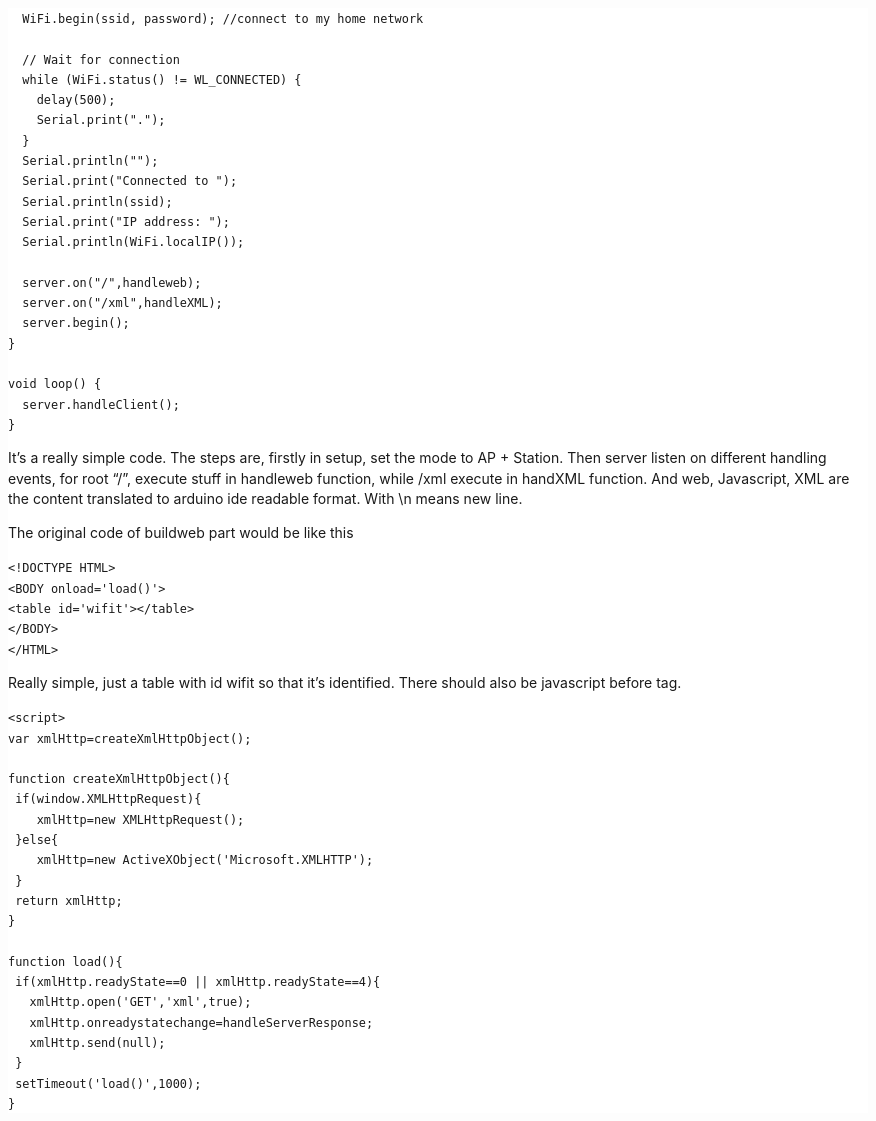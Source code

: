       WiFi.begin(ssid, password); //connect to my home network
    
      // Wait for connection
      while (WiFi.status() != WL_CONNECTED) {
        delay(500);
        Serial.print(".");
      }
      Serial.println("");
      Serial.print("Connected to ");
      Serial.println(ssid);
      Serial.print("IP address: ");
      Serial.println(WiFi.localIP());
      
      server.on("/",handleweb);
      server.on("/xml",handleXML);
      server.begin();  
    }
    
    void loop() {
      server.handleClient();
    }
It’s a really simple code. The steps are, firstly in setup, set the mode to AP + Station. Then server listen on different handling events, for root “/”, execute stuff in handleweb function, while /xml execute in handXML function. And web, Javascript, XML are the content translated to arduino ide readable format. With \n means new line.

The original code of buildweb part would be like this

    <!DOCTYPE HTML>
    <BODY onload='load()'>
    <table id='wifit'></table>
    </BODY>
    </HTML>
Really simple, just a table with id wifit so that it’s identified. There should also be javascript before <body> tag.

    <script>
    var xmlHttp=createXmlHttpObject();
    
    function createXmlHttpObject(){
     if(window.XMLHttpRequest){
        xmlHttp=new XMLHttpRequest();
     }else{
        xmlHttp=new ActiveXObject('Microsoft.XMLHTTP');
     }
     return xmlHttp;
    }
    
    function load(){
     if(xmlHttp.readyState==0 || xmlHttp.readyState==4){
       xmlHttp.open('GET','xml',true);
       xmlHttp.onreadystatechange=handleServerResponse;
       xmlHttp.send(null);
     }
     setTimeout('load()',1000);
    }
      
